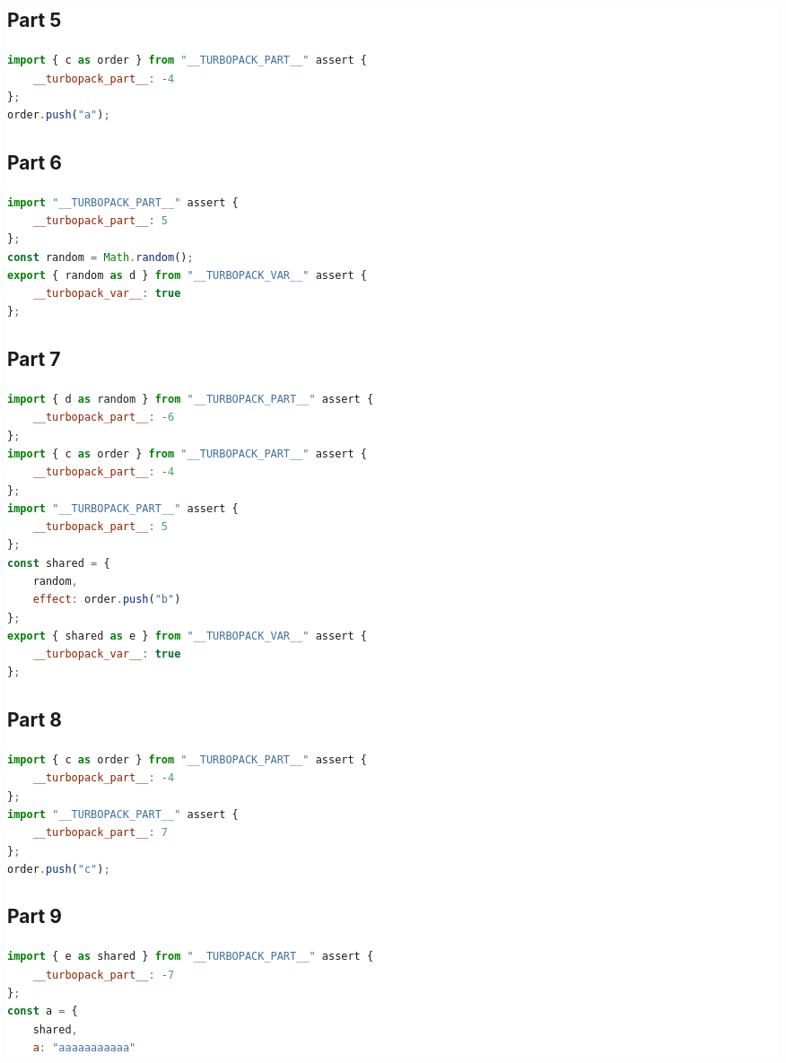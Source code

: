 ```js
```
## Part 5
```js
import { c as order } from "__TURBOPACK_PART__" assert {
    __turbopack_part__: -4
};
order.push("a");

```
## Part 6
```js
import "__TURBOPACK_PART__" assert {
    __turbopack_part__: 5
};
const random = Math.random();
export { random as d } from "__TURBOPACK_VAR__" assert {
    __turbopack_var__: true
};

```
## Part 7
```js
import { d as random } from "__TURBOPACK_PART__" assert {
    __turbopack_part__: -6
};
import { c as order } from "__TURBOPACK_PART__" assert {
    __turbopack_part__: -4
};
import "__TURBOPACK_PART__" assert {
    __turbopack_part__: 5
};
const shared = {
    random,
    effect: order.push("b")
};
export { shared as e } from "__TURBOPACK_VAR__" assert {
    __turbopack_var__: true
};

```
## Part 8
```js
import { c as order } from "__TURBOPACK_PART__" assert {
    __turbopack_part__: -4
};
import "__TURBOPACK_PART__" assert {
    __turbopack_part__: 7
};
order.push("c");

```
## Part 9
```js
import { e as shared } from "__TURBOPACK_PART__" assert {
    __turbopack_part__: -7
};
const a = {
    shared,
    a: "aaaaaaaaaaa"
```